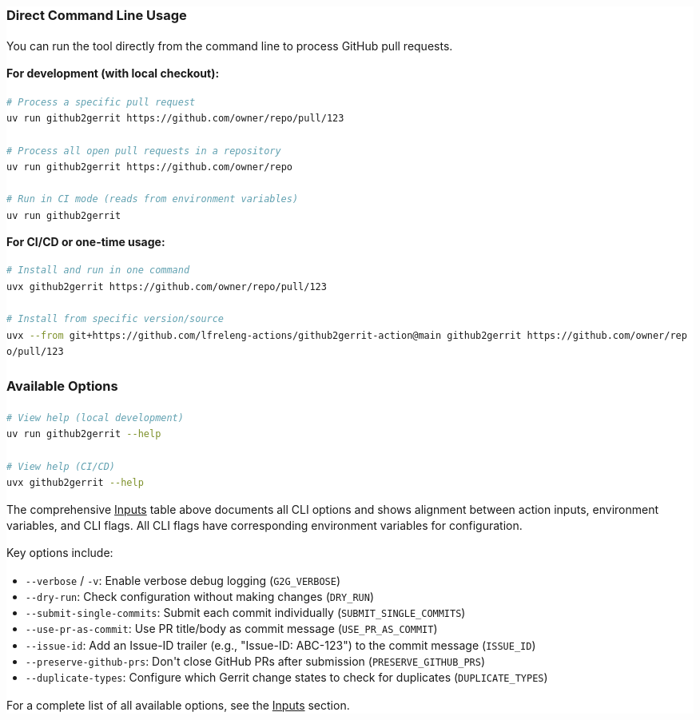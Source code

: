 ### Direct Command Line Usage

You can run the tool directly from the command line to process GitHub pull requests.

**For development (with local checkout):**

```bash
# Process a specific pull request
uv run github2gerrit https://github.com/owner/repo/pull/123

# Process all open pull requests in a repository
uv run github2gerrit https://github.com/owner/repo

# Run in CI mode (reads from environment variables)
uv run github2gerrit
```

**For CI/CD or one-time usage:**

```bash
# Install and run in one command
uvx github2gerrit https://github.com/owner/repo/pull/123

# Install from specific version/source
uvx --from git+https://github.com/lfreleng-actions/github2gerrit-action@main github2gerrit https://github.com/owner/repo/pull/123
```

### Available Options

```bash
# View help (local development)
uv run github2gerrit --help

# View help (CI/CD)
uvx github2gerrit --help
```

The comprehensive [Inputs](#inputs) table above documents all CLI options and shows
alignment between action inputs, environment variables, and CLI flags. All CLI flags
have corresponding environment variables for configuration.

Key options include:

- `--verbose` / `-v`: Enable verbose debug logging (`G2G_VERBOSE`)
- `--dry-run`: Check configuration without making changes (`DRY_RUN`)
- `--submit-single-commits`: Submit each commit individually (`SUBMIT_SINGLE_COMMITS`)
- `--use-pr-as-commit`: Use PR title/body as commit message (`USE_PR_AS_COMMIT`)
- `--issue-id`: Add an Issue-ID trailer (e.g., "Issue-ID: ABC-123") to the commit message (`ISSUE_ID`)
- `--preserve-github-prs`: Don't close GitHub PRs after submission (`PRESERVE_GITHUB_PRS`)
- `--duplicate-types`: Configure which Gerrit change states to check for duplicates (`DUPLICATE_TYPES`)

For a complete list of all available options, see the [Inputs](#inputs) section.
